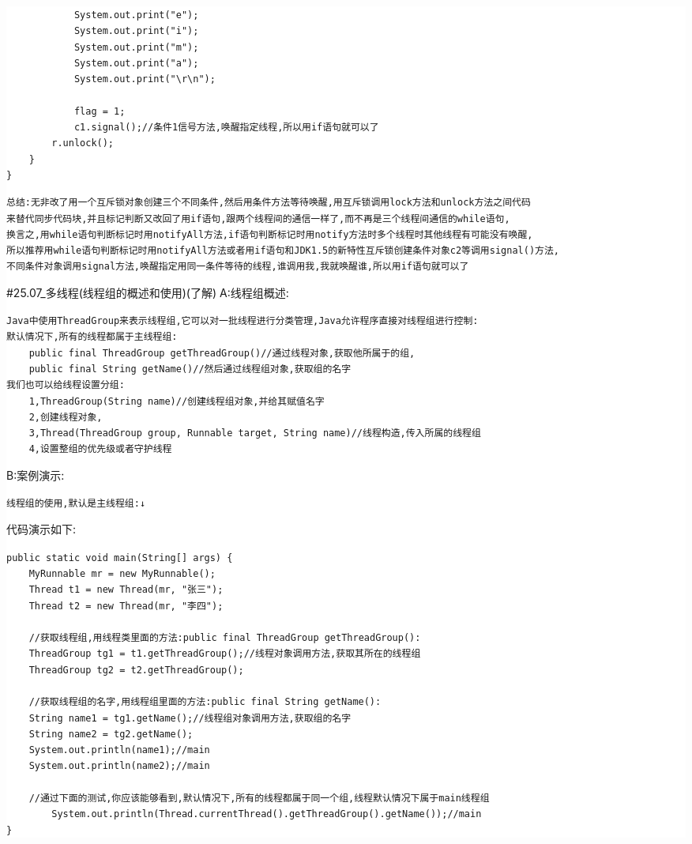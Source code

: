 ```
			System.out.print("e");
			System.out.print("i");
			System.out.print("m");
			System.out.print("a");
			System.out.print("\r\n");
			
			flag = 1;
			c1.signal();//条件1信号方法,唤醒指定线程,所以用if语句就可以了
		r.unlock();
	}
}
```
    总结:无非改了用一个互斥锁对象创建三个不同条件,然后用条件方法等待唤醒,用互斥锁调用lock方法和unlock方法之间代码
    来替代同步代码块,并且标记判断又改回了用if语句,跟两个线程间的通信一样了,而不再是三个线程间通信的while语句,
    换言之,用while语句判断标记时用notifyAll方法,if语句判断标记时用notify方法时多个线程时其他线程有可能没有唤醒,
    所以推荐用while语句判断标记时用notifyAll方法或者用if语句和JDK1.5的新特性互斥锁创建条件对象c2等调用signal()方法,
    不同条件对象调用signal方法,唤醒指定用同一条件等待的线程,谁调用我,我就唤醒谁,所以用if语句就可以了

#25.07_多线程(线程组的概述和使用)(了解)
A:线程组概述:

    Java中使用ThreadGroup来表示线程组,它可以对一批线程进行分类管理,Java允许程序直接对线程组进行控制:
	默认情况下,所有的线程都属于主线程组:
	    public final ThreadGroup getThreadGroup()//通过线程对象,获取他所属于的组,
		public final String getName()//然后通过线程组对象,获取组的名字
	我们也可以给线程设置分组:
		1,ThreadGroup(String name)//创建线程组对象,并给其赋值名字
		2,创建线程对象,
		3,Thread(ThreadGroup group, Runnable target, String name)//线程构造,传入所属的线程组
		4,设置整组的优先级或者守护线程
		
B:案例演示:

    线程组的使用,默认是主线程组:↓
代码演示如下:
```
public static void main(String[] args) {
	MyRunnable mr = new MyRunnable();
	Thread t1 = new Thread(mr, "张三");
	Thread t2 = new Thread(mr, "李四");
	
	//获取线程组,用线程类里面的方法:public final ThreadGroup getThreadGroup():
	ThreadGroup tg1 = t1.getThreadGroup();//线程对象调用方法,获取其所在的线程组
	ThreadGroup tg2 = t2.getThreadGroup();

	//获取线程组的名字,用线程组里面的方法:public final String getName():
	String name1 = tg1.getName();//线程组对象调用方法,获取组的名字
	String name2 = tg2.getName();
	System.out.println(name1);//main
	System.out.println(name2);//main
		
	//通过下面的测试,你应该能够看到,默认情况下,所有的线程都属于同一个组,线程默认情况下属于main线程组
		System.out.println(Thread.currentThread().getThreadGroup().getName());//main
}
```

